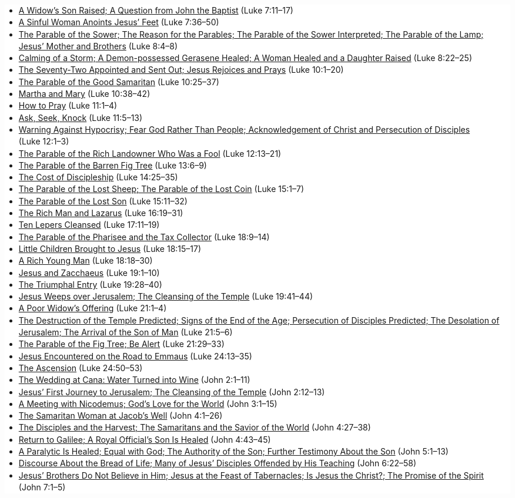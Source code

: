 - [A Widow’s Son Raised; A Question from John the Baptist](./luke.html#a-widows-son-raised) (Luke 7:11–17)
- [A Sinful Woman Anoints Jesus’ Feet](./luke.html#a-sinful-woman-anoints-jesus-feet) (Luke 7:36–50)
- [The Parable of the Sower; The Reason for the Parables; The Parable of the Sower Interpreted; The Parable of the Lamp; Jesus’ Mother and Brothers](./luke.html#the-parable-of-the-sower-2) (Luke 8:4–8)
- [Calming of a Storm; A Demon-possessed Gerasene Healed; A Woman Healed and a Daughter Raised](./luke.html#calming-of-a-storm-2) (Luke 8:22–25)
- [The Seventy-Two Appointed and Sent Out; Jesus Rejoices and Prays](./luke.html#the-seventy-two-appointed-and-sent-out) (Luke 10:1–20)
- [The Parable of the Good Samaritan](./luke.html#the-parable-of-the-good-samaritan) (Luke 10:25–37)
- [Martha and Mary](./luke.html#martha-and-mary) (Luke 10:38–42)
- [How to Pray](./luke.html#how-to-pray) (Luke 11:1–4)
- [Ask, Seek, Knock](./luke.html#ask-seek-knock) (Luke 11:5–13)
- [Warning Against Hypocrisy; Fear God Rather Than People; Acknowledgement of Christ and Persecution of Disciples](./luke.html#warning-against-hypocrisy) (Luke 12:1–3)
- [The Parable of the Rich Landowner Who Was a Fool](./luke.html#the-parable-of-the-rich-landowner-who-was-a-fool) (Luke 12:13–21)
- [The Parable of the Barren Fig Tree](./luke.html#the-parable-of-the-barren-fig-tree) (Luke 13:6–9)
- [The Cost of Discipleship](./luke.html#the-cost-of-discipleship) (Luke 14:25–35)
- [The Parable of the Lost Sheep; The Parable of the Lost Coin](./luke.html#the-parable-of-the-lost-sheep-1) (Luke 15:1–7)
- [The Parable of the Lost Son](./luke.html#the-parable-of-the-lost-son) (Luke 15:11–32)
- [The Rich Man and Lazarus](./luke.html#the-rich-man-and-lazarus) (Luke 16:19–31)
- [Ten Lepers Cleansed](./luke.html#ten-lepers-cleansed) (Luke 17:11–19)
- [The Parable of the Pharisee and the Tax Collector](./luke.html#the-parable-of-the-pharisee-and-the-tax-collector) (Luke 18:9–14)
- [Little Children Brought to Jesus](./luke.html#little-children-brought-to-jesus-2) (Luke 18:15–17)
- [A Rich Young Man](./luke.html#a-rich-young-man-2) (Luke 18:18–30)
- [Jesus and Zacchaeus](./luke.html#jesus-and-zacchaeus) (Luke 19:1–10)
- [The Triumphal Entry](./luke.html#the-triumphal-entry-2) (Luke 19:28–40)
- [Jesus Weeps over Jerusalem; The Cleansing of the Temple](./luke.html#jesus-weeps-over-jerusalem) (Luke 19:41–44)
- [A Poor Widow’s Offering](./luke.html#a-poor-widows-offering-1) (Luke 21:1–4)
- [The Destruction of the Temple Predicted; Signs of the End of the Age; Persecution of Disciples Predicted; The Desolation of Jerusalem; The Arrival of the Son of Man](./luke.html#the-destruction-of-the-temple-predicted-2) (Luke 21:5–6)
- [The Parable of the Fig Tree; Be Alert](./luke.html#the-parable-of-the-fig-tree-2) (Luke 21:29–33)
- [Jesus Encountered on the Road to Emmaus](./luke.html#jesus-encountered-on-the-road-to-emmaus) (Luke 24:13–35)
- [The Ascension](./luke.html#the-ascension) (Luke 24:50–53)
- [The Wedding at Cana: Water Turned into Wine](./john.html#the-wedding-at-cana-water-turned-into-wine) (John 2:1–11)
- [Jesus’ First Journey to Jerusalem; The Cleansing of the Temple](./john.html#jesus-first-journey-to-jerusalem) (John 2:12–13)
- [A Meeting with Nicodemus; God’s Love for the World](./john.html#a-meeting-with-nicodemus) (John 3:1–15)
- [The Samaritan Woman at Jacob’s Well](./john.html#the-samaritan-woman-at-jacobs-well) (John 4:1–26)
- [The Disciples and the Harvest; The Samaritans and the Savior of the World](./john.html#the-disciples-and-the-harvest) (John 4:27–38)
- [Return to Galilee; A Royal Official’s Son Is Healed](./john.html#return-to-galilee) (John 4:43–45)
- [A Paralytic Is Healed; Equal with God; The Authority of the Son; Further Testimony About the Son](./john.html#a-paralytic-is-healed) (John 5:1–13)
- [Discourse About the Bread of Life; Many of Jesus’ Disciples Offended by His Teaching](./john.html#discourse-about-the-bread-of-life) (John 6:22–58)
- [Jesus’ Brothers Do Not Believe in Him; Jesus at the Feast of Tabernacles; Is Jesus the Christ?; The Promise of the Spirit](./john.html#jesus-brothers-do-not-believe-in-him) (John 7:1–5)